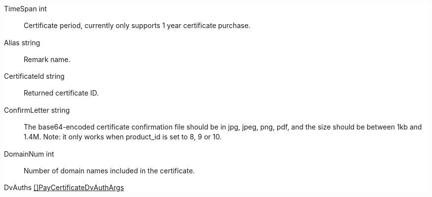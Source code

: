 <a data-swiftype-name="resource-property" data-swiftype-type="text" href="#state_timespan_csharp" style="color: inherit; text-decoration: inherit;">Time<wbr>Span</a>
</span>
        <span class="property-indicator"></span>
        <span class="property-type">int</span>
    </dt>
    <dd><p>Certificate period, currently only supports 1 year certificate purchase.</p>
</dd></dl>
</pulumi-choosable>
</div>

<div>
<pulumi-choosable type="language" values="go">
<dl class="resources-properties"><dt class="property-optional"
            title="Optional">
        <span id="state_alias_go">
<a data-swiftype-name="resource-property" data-swiftype-type="text" href="#state_alias_go" style="color: inherit; text-decoration: inherit;">Alias</a>
</span>
        <span class="property-indicator"></span>
        <span class="property-type">string</span>
    </dt>
    <dd><p>Remark name.</p>
</dd><dt class="property-optional"
            title="Optional">
        <span id="state_certificateid_go">
<a data-swiftype-name="resource-property" data-swiftype-type="text" href="#state_certificateid_go" style="color: inherit; text-decoration: inherit;">Certificate<wbr>Id</a>
</span>
        <span class="property-indicator"></span>
        <span class="property-type">string</span>
    </dt>
    <dd><p>Returned certificate ID.</p>
</dd><dt class="property-optional"
            title="Optional">
        <span id="state_confirmletter_go">
<a data-swiftype-name="resource-property" data-swiftype-type="text" href="#state_confirmletter_go" style="color: inherit; text-decoration: inherit;">Confirm<wbr>Letter</a>
</span>
        <span class="property-indicator"></span>
        <span class="property-type">string</span>
    </dt>
    <dd><p>The base64-encoded certificate confirmation file should be in jpg, jpeg, png, pdf, and the size should be between 1kb and 1.4M. Note: it only works when product_id is set to 8, 9 or 10.</p>
</dd><dt class="property-optional property-replacement"
            title="Optional">
        <span id="state_domainnum_go">
<a data-swiftype-name="resource-property" data-swiftype-type="text" href="#state_domainnum_go" style="color: inherit; text-decoration: inherit;">Domain<wbr>Num</a>
</span>
        <span class="property-indicator"></span>
        <span class="property-type">int</span>
    </dt>
    <dd><p>Number of domain names included in the certificate.</p>
</dd><dt class="property-optional"
            title="Optional">
        <span id="state_dvauths_go">
<a data-swiftype-name="resource-property" data-swiftype-type="text" href="#state_dvauths_go" style="color: inherit; text-decoration: inherit;">Dv<wbr>Auths</a>
</span>
        <span class="property-indicator"></span>
        <span class="property-type"><a href="#paycertificatedvauth">[]Pay<wbr>Certificate<wbr>Dv<wbr>Auth<wbr>Args</a></span>
    </dt>